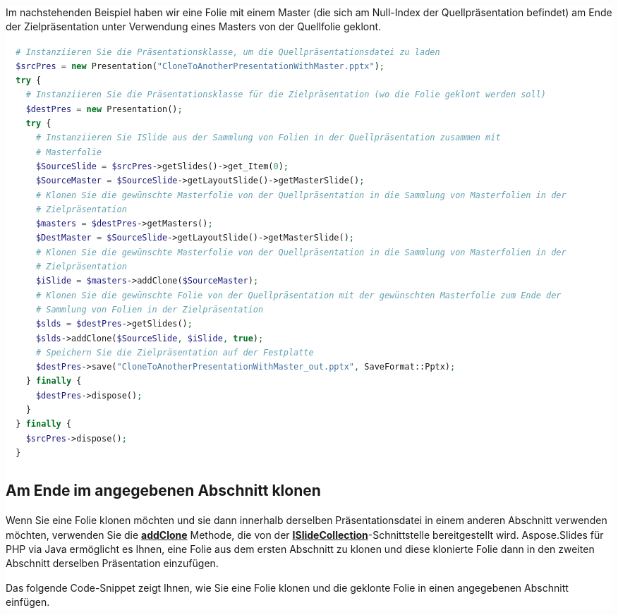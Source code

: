 Im nachstehenden Beispiel haben wir eine Folie mit einem Master (die sich am Null-Index der Quellpräsentation befindet) am Ende der Zielpräsentation unter Verwendung eines Masters von der Quellfolie geklont.

```php
  # Instanziieren Sie die Präsentationsklasse, um die Quellpräsentationsdatei zu laden
  $srcPres = new Presentation("CloneToAnotherPresentationWithMaster.pptx");
  try {
    # Instanziieren Sie die Präsentationsklasse für die Zielpräsentation (wo die Folie geklont werden soll)
    $destPres = new Presentation();
    try {
      # Instanziieren Sie ISlide aus der Sammlung von Folien in der Quellpräsentation zusammen mit
      # Masterfolie
      $SourceSlide = $srcPres->getSlides()->get_Item(0);
      $SourceMaster = $SourceSlide->getLayoutSlide()->getMasterSlide();
      # Klonen Sie die gewünschte Masterfolie von der Quellpräsentation in die Sammlung von Masterfolien in der
      # Zielpräsentation
      $masters = $destPres->getMasters();
      $DestMaster = $SourceSlide->getLayoutSlide()->getMasterSlide();
      # Klonen Sie die gewünschte Masterfolie von der Quellpräsentation in die Sammlung von Masterfolien in der
      # Zielpräsentation
      $iSlide = $masters->addClone($SourceMaster);
      # Klonen Sie die gewünschte Folie von der Quellpräsentation mit der gewünschten Masterfolie zum Ende der
      # Sammlung von Folien in der Zielpräsentation
      $slds = $destPres->getSlides();
      $slds->addClone($SourceSlide, $iSlide, true);
      # Speichern Sie die Zielpräsentation auf der Festplatte
      $destPres->save("CloneToAnotherPresentationWithMaster_out.pptx", SaveFormat::Pptx);
    } finally {
      $destPres->dispose();
    }
  } finally {
    $srcPres->dispose();
  }
```

## **Am Ende im angegebenen Abschnitt klonen**
Wenn Sie eine Folie klonen möchten und sie dann innerhalb derselben Präsentationsdatei in einem anderen Abschnitt verwenden möchten, verwenden Sie die [**addClone**](https://reference.aspose.com/slides/php-java/aspose.slides/ISlideCollection#addClone-com.aspose.slides.ISlide-com.aspose.slides.ISection-) Methode, die von der [**ISlideCollection**](https://reference.aspose.com/slides/php-java/aspose.slides/ISlideCollection)-Schnittstelle bereitgestellt wird. Aspose.Slides für PHP via Java ermöglicht es Ihnen, eine Folie aus dem ersten Abschnitt zu klonen und diese klonierte Folie dann in den zweiten Abschnitt derselben Präsentation einzufügen.

Das folgende Code-Snippet zeigt Ihnen, wie Sie eine Folie klonen und die geklonte Folie in einen angegebenen Abschnitt einfügen.
